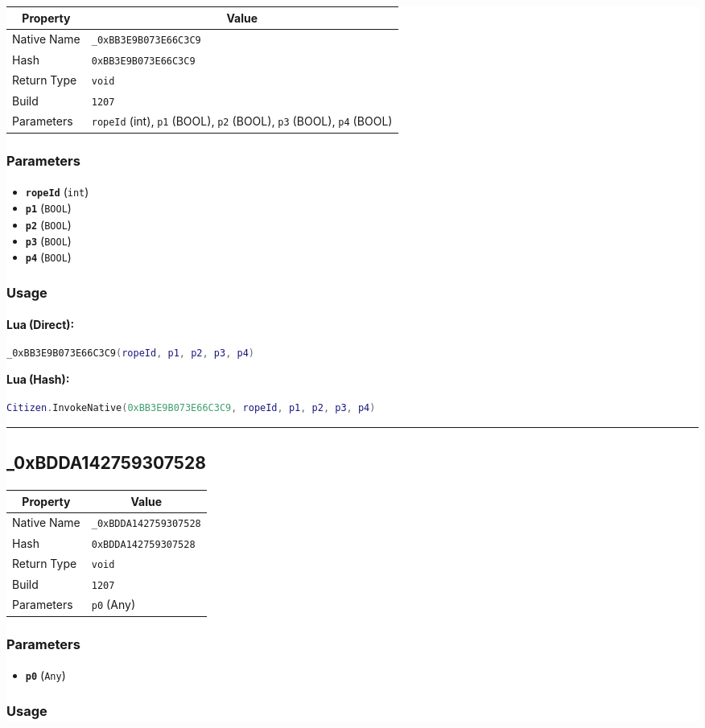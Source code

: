 | Property | Value |
|----------|-------|
| Native Name | `_0xBB3E9B073E66C3C9` |
| Hash | `0xBB3E9B073E66C3C9` |
| Return Type | `void` |
| Build | `1207` |
| Parameters | `ropeId` (int), `p1` (BOOL), `p2` (BOOL), `p3` (BOOL), `p4` (BOOL) |

### Parameters

- **`ropeId`** (`int`)
- **`p1`** (`BOOL`)
- **`p2`** (`BOOL`)
- **`p3`** (`BOOL`)
- **`p4`** (`BOOL`)

### Usage

**Lua (Direct):**
```lua
_0xBB3E9B073E66C3C9(ropeId, p1, p2, p3, p4)
```

**Lua (Hash):**
```lua
Citizen.InvokeNative(0xBB3E9B073E66C3C9, ropeId, p1, p2, p3, p4)
```


---

## _0xBDDA142759307528

| Property | Value |
|----------|-------|
| Native Name | `_0xBDDA142759307528` |
| Hash | `0xBDDA142759307528` |
| Return Type | `void` |
| Build | `1207` |
| Parameters | `p0` (Any) |

### Parameters

- **`p0`** (`Any`)

### Usage
